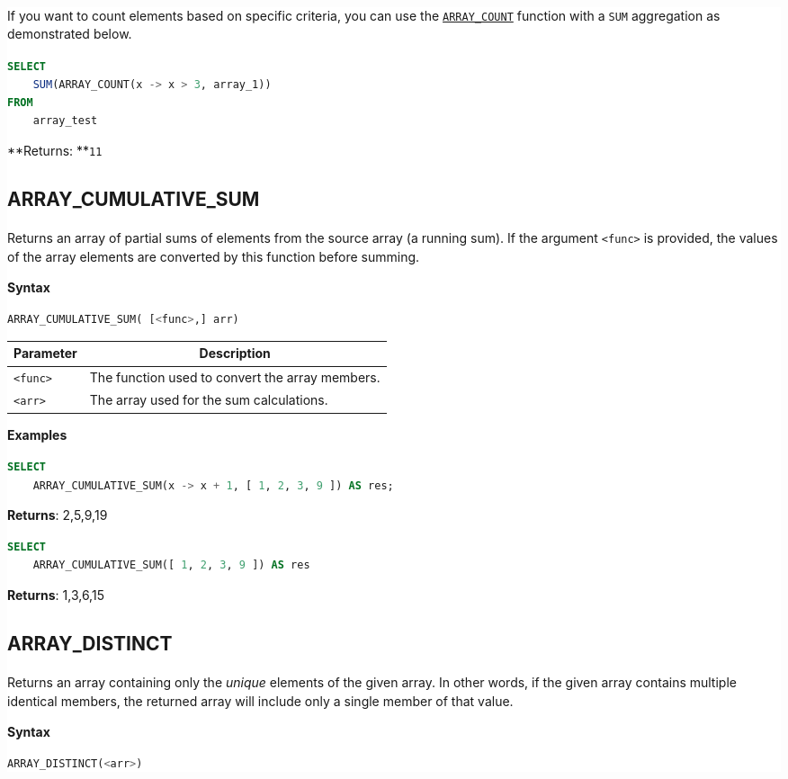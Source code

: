 If you want to count elements based on specific criteria, you can use the [`ARRAY_COUNT`](array-functions.md#array\_count) function with a `SUM` aggregation as demonstrated below.

```sql
SELECT
	SUM(ARRAY_COUNT(x -> x > 3, array_1))
FROM
	array_test
```

\*\*Returns: \*\*`11`

## ARRAY\_CUMULATIVE\_SUM

Returns an array of partial sums of elements from the source array (a running sum). If the argument `<func>` is provided, the values of the array elements are converted by this function before summing.

**Syntax**

```sql
ARRAY_CUMULATIVE_SUM( [<func>,] arr)
```

| Parameter | Description                                     |
| --------- | ----------------------------------------------- |
| `<func>`  | The function used to convert the array members. |
| `<arr>`   | The array used for the sum calculations.        |

**Examples**

```sql
SELECT
	ARRAY_CUMULATIVE_SUM(x -> x + 1, [ 1, 2, 3, 9 ]) AS res;
```

**Returns**: 2,5,9,19

```sql
SELECT
	ARRAY_CUMULATIVE_SUM([ 1, 2, 3, 9 ]) AS res
```

**Returns**: 1,3,6,15

## ARRAY\_DISTINCT

Returns an array containing only the _unique_ elements of the given array. In other words, if the given array contains multiple identical members, the returned array will include only a single member of that value.

**Syntax**

```sql
ARRAY_DISTINCT(<arr>)
```
